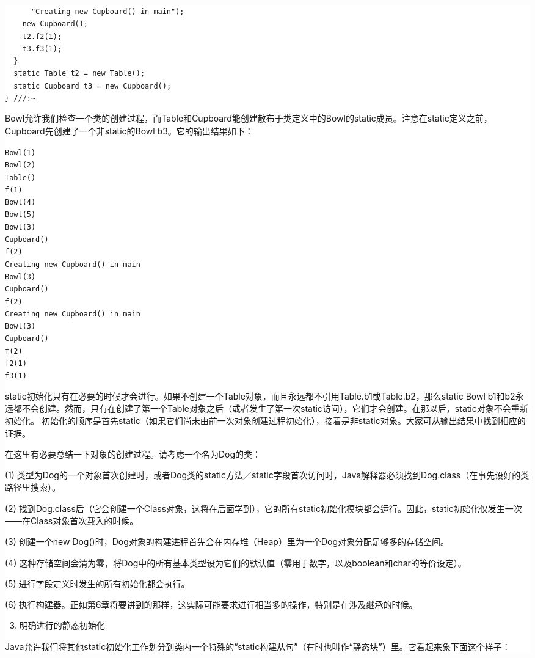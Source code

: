 ```
      "Creating new Cupboard() in main");
    new Cupboard();
    t2.f2(1);
    t3.f3(1);
  }
  static Table t2 = new Table();
  static Cupboard t3 = new Cupboard();
} ///:~
```

Bowl允许我们检查一个类的创建过程，而Table和Cupboard能创建散布于类定义中的Bowl的static成员。注意在static定义之前，Cupboard先创建了一个非static的Bowl b3。它的输出结果如下：

```
Bowl(1)
Bowl(2)
Table()
f(1)
Bowl(4)
Bowl(5)
Bowl(3)
Cupboard()
f(2)
Creating new Cupboard() in main
Bowl(3)
Cupboard()
f(2)
Creating new Cupboard() in main
Bowl(3)
Cupboard()
f(2)
f2(1)
f3(1)
```

static初始化只有在必要的时候才会进行。如果不创建一个Table对象，而且永远都不引用Table.b1或Table.b2，那么static Bowl b1和b2永远都不会创建。然而，只有在创建了第一个Table对象之后（或者发生了第一次static访问），它们才会创建。在那以后，static对象不会重新初始化。
初始化的顺序是首先static（如果它们尚未由前一次对象创建过程初始化），接着是非static对象。大家可从输出结果中找到相应的证据。

在这里有必要总结一下对象的创建过程。请考虑一个名为Dog的类：

(1) 类型为Dog的一个对象首次创建时，或者Dog类的static方法／static字段首次访问时，Java解释器必须找到Dog.class（在事先设好的类路径里搜索）。

(2) 找到Dog.class后（它会创建一个Class对象，这将在后面学到），它的所有static初始化模块都会运行。因此，static初始化仅发生一次——在Class对象首次载入的时候。

(3) 创建一个new Dog()时，Dog对象的构建进程首先会在内存堆（Heap）里为一个Dog对象分配足够多的存储空间。

(4) 这种存储空间会清为零，将Dog中的所有基本类型设为它们的默认值（零用于数字，以及boolean和char的等价设定）。

(5) 进行字段定义时发生的所有初始化都会执行。

(6) 执行构建器。正如第6章将要讲到的那样，这实际可能要求进行相当多的操作，特别是在涉及继承的时候。

3. 明确进行的静态初始化

Java允许我们将其他static初始化工作划分到类内一个特殊的“static构建从句”（有时也叫作“静态块”）里。它看起来象下面这个样子：
